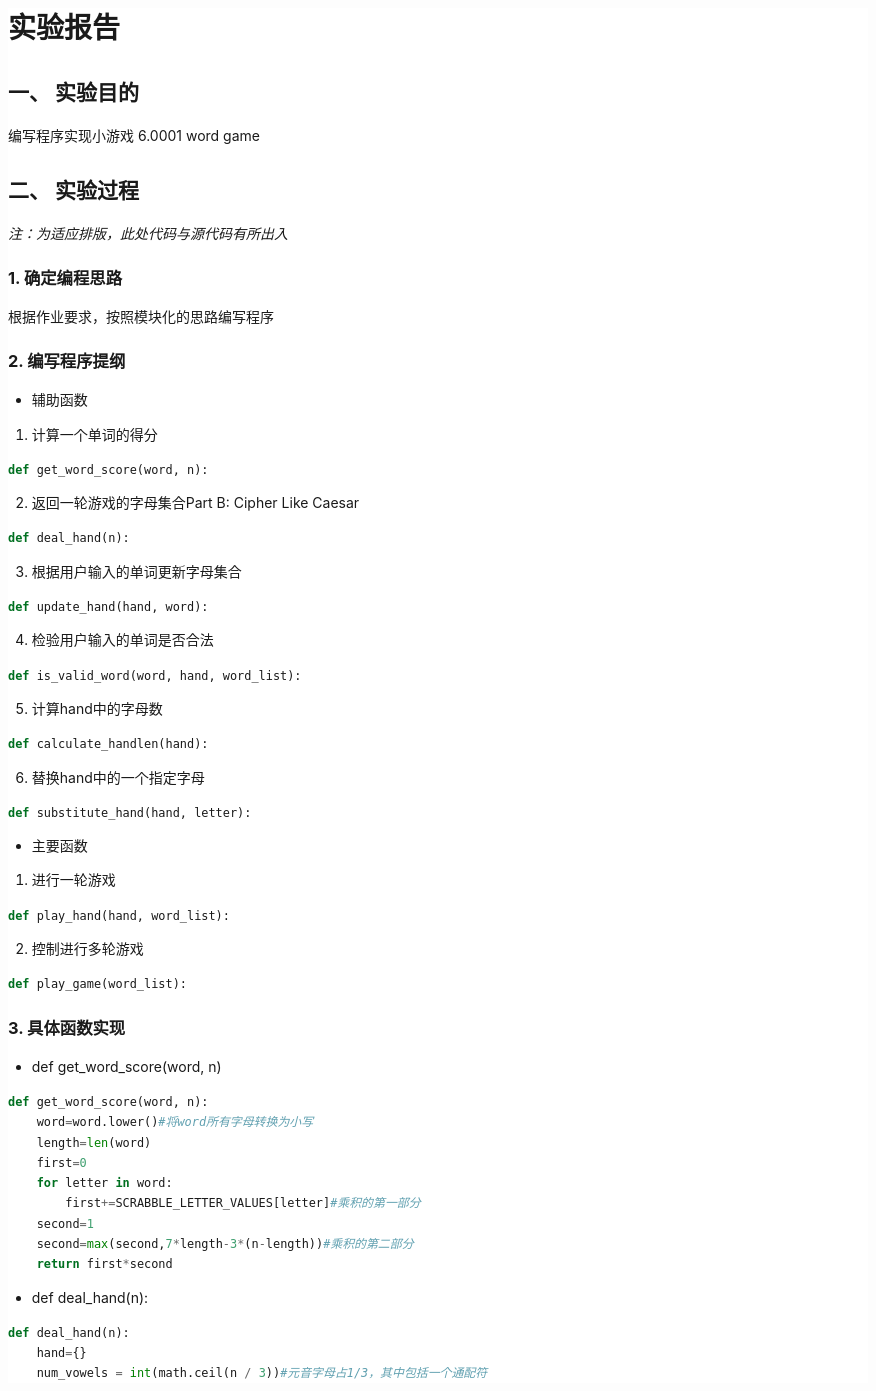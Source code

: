 # 实验报告

## 一、 实验目的
编写程序实现小游戏 6.0001 word game
## 二、 实验过程
*注：为适应排版，此处代码与源代码有所出入*
### 1. 确定编程思路
根据作业要求，按照模块化的思路编写程序
### 2. 编写程序提纲
* 辅助函数
1. 计算一个单词的得分
```python
def get_word_score(word, n):
```
2. 返回一轮游戏的字母集合Part B: Cipher Like Caesar
```python
def deal_hand(n):
```
3. 根据用户输入的单词更新字母集合
```python
def update_hand(hand, word):
```
4. 检验用户输入的单词是否合法
```python
def is_valid_word(word, hand, word_list):
```
5. 计算hand中的字母数
```python
def calculate_handlen(hand):
```
6. 替换hand中的一个指定字母
```python
def substitute_hand(hand, letter):
```
* 主要函数
1. 进行一轮游戏
```python
def play_hand(hand, word_list):
```
2. 控制进行多轮游戏
```python
def play_game(word_list):
```
### 3. 具体函数实现
* def get_word_score(word, n)
```python
def get_word_score(word, n):
    word=word.lower()#将word所有字母转换为小写
    length=len(word)
    first=0
    for letter in word:
        first+=SCRABBLE_LETTER_VALUES[letter]#乘积的第一部分
    second=1
    second=max(second,7*length-3*(n-length))#乘积的第二部分
    return first*second

```
* def deal_hand(n):
```python
def deal_hand(n):
    hand={}
    num_vowels = int(math.ceil(n / 3))#元音字母占1/3，其中包括一个通配符
```